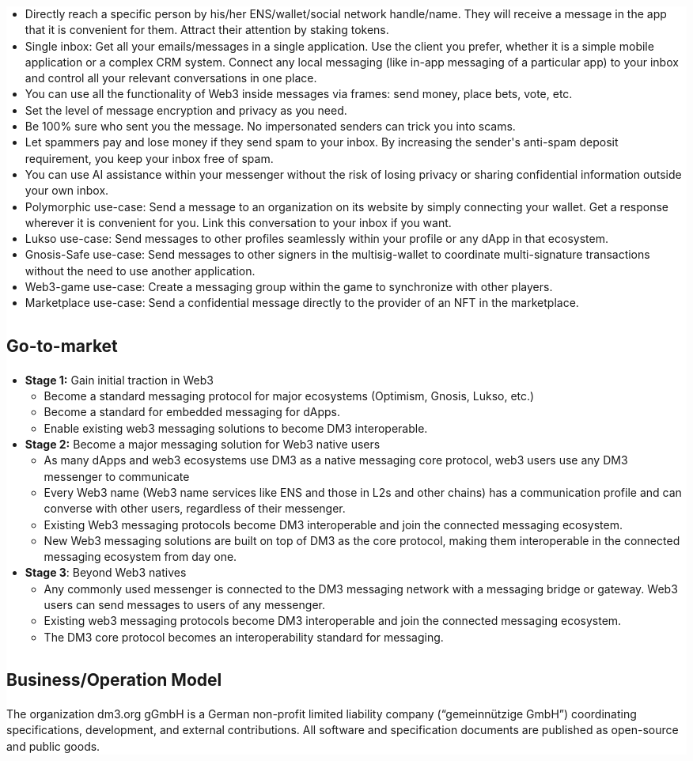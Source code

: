 * Directly reach a specific person by his/her ENS/wallet/social network handle/name. They will receive a message in the app that it is convenient for them. Attract their attention by staking tokens.
* Single inbox: Get all your emails/messages in a single application. Use the client you prefer, whether it is a simple mobile application or a complex CRM system. Connect any local messaging (like in-app messaging of a particular app) to your inbox and control all your relevant conversations in one place.
* You can use all the functionality of Web3 inside messages via frames: send money, place bets, vote, etc.
* Set the level of message encryption and privacy as you need.
* Be 100% sure who sent you the message. No impersonated senders can trick you into scams.
* Let spammers pay and lose money if they send spam to your inbox. By increasing the sender's anti-spam deposit requirement, you keep your inbox free of spam.
* You can use AI assistance within your messenger without the risk of losing privacy or sharing confidential information outside your own inbox.
* Polymorphic use-case: Send a message to an organization on its website by simply connecting your wallet. Get a response wherever it is convenient for you. Link this conversation to your inbox if you want.
* Lukso use-case: Send messages to other profiles seamlessly within your profile or any dApp in that ecosystem.
* Gnosis-Safe use-case: Send messages to other signers in the multisig-wallet to coordinate multi-signature transactions without the need to use another application.
* Web3-game use-case: Create a messaging group within the game to synchronize with other players.
* Marketplace use-case: Send a confidential message directly to the provider of an NFT in the marketplace.

## Go-to-market

* **Stage 1:** Gain initial traction in Web3
  * Become a standard messaging protocol for major ecosystems (Optimism, Gnosis, Lukso, etc.)
  * Become a standard for embedded messaging for dApps.
  * Enable existing web3 messaging solutions to become DM3 interoperable.
* **Stage 2:** Become a major messaging solution for Web3 native users
  * As many dApps and web3 ecosystems use DM3 as a native messaging core protocol, web3 users use any DM3 messenger to communicate
  * Every Web3 name (Web3 name services like ENS and those in L2s and other chains) has a communication profile and can converse with other users, regardless of their messenger.&#x20;
  * Existing Web3 messaging protocols become DM3 interoperable and join the connected messaging ecosystem.
  * New Web3 messaging solutions are built on top of DM3 as the core protocol, making them interoperable in the connected messaging ecosystem from day one.
* **Stage 3**: Beyond Web3 natives
  * Any commonly used messenger is connected to the DM3 messaging network with a messaging bridge or gateway. Web3 users can send messages to users of any messenger.&#x20;
  * Existing web3 messaging protocols become DM3 interoperable and join the connected messaging ecosystem.
  * The DM3 core protocol becomes an interoperability standard for messaging.

## Business/Operation Model

The organization dm3.org gGmbH is a German non-profit limited liability company (“gemeinnützige GmbH”) coordinating specifications, development, and external contributions. All software and specification documents are published as open-source and public goods.
